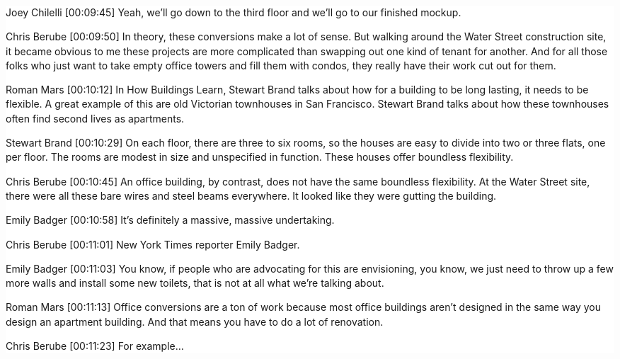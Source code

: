 
Joey Chilelli 
[00:09:45] 
Yeah, we’ll go down to the third floor and we’ll go to our finished mockup.


Chris Berube 
[00:09:50] 
In theory, these conversions make a lot of sense. But walking around the Water Street construction site, it became obvious to me these projects are more complicated than swapping out one kind of tenant for another. And for all those folks who just want to take empty office towers and fill them with condos, they really have their work cut out for them. 


Roman Mars 
[00:10:12] 
In How Buildings Learn, Stewart Brand talks about how for a building to be long lasting, it needs to be flexible. A great example of this are old Victorian townhouses in San Francisco. Stewart Brand talks about how these townhouses often find second lives as apartments. 


Stewart Brand 
[00:10:29] 
On each floor, there are three to six rooms, so the houses are easy to divide into two or three flats, one per floor. The rooms are modest in size and unspecified in function. These houses offer boundless flexibility. 


Chris Berube 
[00:10:45] 
An office building, by contrast, does not have the same boundless flexibility. At the Water Street site, there were all these bare wires and steel beams everywhere. It looked like they were gutting the building. 


Emily Badger 
[00:10:58] 
It’s definitely a massive, massive undertaking. 


Chris Berube 
[00:11:01] 
New York Times reporter Emily Badger. 


Emily Badger 
[00:11:03] 
You know, if people who are advocating for this are envisioning, you know, we just need to throw up a few more walls and install some new toilets, that is not at all what we’re talking about. 


Roman Mars 
[00:11:13] 
Office conversions are a ton of work because most office buildings aren’t designed in the same way you design an apartment building. And that means you have to do a lot of renovation. 


Chris Berube 
[00:11:23] 
For example… 
